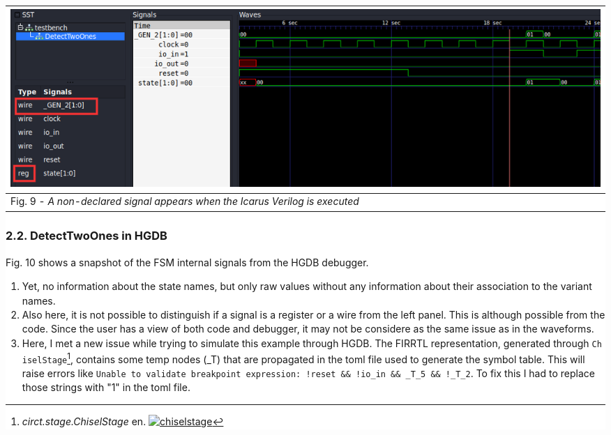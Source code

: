 
| ![FSM Waveforms with some autogenerated signals](./images/fsm/fsm_waves_icarus.png) |
| ----------------------------------------------------------------------------------- |
| Fig. 9 - *A non-declared signal appears when the Icarus Verilog is executed*        |

### 2.2. DetectTwoOnes in HGDB

Fig. 10 shows a snapshot of the FSM internal signals from the HGDB debugger.
1. Yet, no information about the state names, but only raw values without any information about their association to the variant names.
2. Also here, it is not possible to distinguish if a signal is a register or a wire from the left panel.
   This is although possible from the code.
   Since the user has a view of both code and debugger, it may not be considere as the same issue as in the waveforms.
3. Here, I met a new issue while trying to simulate this example through HGDB. 
   The FIRRTL representation, generated through `ChiselStage`[^6], contains some temp nodes (_T) that are propagated in the toml file used to generate the symbol table.
   This will raise errors like `Unable to validate breakpoint expression: !reset && !io_in && _T_5 && !_T_2`.
   To fix this I had to replace those strings with "1" in the toml file.


[^1]: *Bundles and Vecs* | *Chisel*. en. [![bundles-vec-chisel](https://img.shields.io/badge/Web_Page-Bundles_and_Vecs_Chisel-blue)](https://www.chisel-lang.org/docs/explanations/bundles-and-vecs)
[^2]: *Enumerations* | *Chisel*. en. [![enumerations-chisel](https://img.shields.io/badge/Web_Page-Enumerations_Chisel-blue)](https://www.chisel-lang.org/docs/explanations/chisel-enum)
[^3]: *chisel3.util.Enum documentation* en. [![chisel3.util.Enum](https://img.shields.io/badge/Web_Page-chisel3.util.Enum-blue)](https://javadoc.io/static/edu.berkeley.cs/chisel3_2.12/3.3.0-RC1/chisel3/util/Enum.html)
[^4]: Keyi Zhang, Zain Asgar, and Mark Horowitz. **“Bringing source-level debugging frameworks to hardware generators”**. In: *Proceedings of the 59th ACM/IEEE Design Automation Conference*. DAC’22: 59th ACM/IEEE Design Automation Conference. San Francisco California: ACM, July 10, 2022, pp. 1171–1176. [![10.1145/3489517.3530603](https://zenodo.org/badge/DOI/10.1145/3489517.3530603.svg)](https://dl.acm.org/doi/10.1145/3489517.3530603)
[^5]: *Memories* | *Chisel*. en. [![memories-chisel](https://img.shields.io/badge/Web_Page-Memories_Chisel-blue)](https://www.chisel-lang.org/docs/explanations/memories)
[^6]: *circt.stage.ChiselStage* en. [![chiselstage](https://img.shields.io/badge/Web_Page-circt.stage.ChiselStage-blue)](https://javadoc.io/doc/edu.berkeley.cs/chisel3_2.13/latest/index.html)
[^7]: Yongding Tian et al. **“Tydi-lang: A Language for Typed Streaming Hardware”**. In: *Proceedings of the SC ’23 Workshops of The International Conference on High Performance Computing, Network, Storage, and Analysis*. Denver CO USA: ACM, Nov. 12, 2023, pp. 521–529. ISBN: 9798400707858. [![10.1145/3624062.3624539](https://zenodo.org/badge/DOI/10.1145/3624062.3624539.svg)](https://doi.org/10.1145/3624062.3624539)
[^8]: Casper Cromjongh et al. **“Tydi-Chisel: Collaborative and Interface-Driven Data-Streaming Accelerators”**. In: *2023 IEEE Nordic Circuits and Systems Conference (NorCAS*). Aalborg, Denmark: IEEE, Oct. 31, 2023, pp. 1–7. ISBN: 9798350337570. [![10.1109/NorCAS58970.2023.10305451](https://zenodo.org/badge/DOI/10.1109/NorCAS58970.2023.10305451.svg)](https://doi.org/10.1109/NorCAS58970.2023.10305451)
[^9]: A implementation of Tydi interfaces and concepts in Chisel. [![Tydi-Chisel](https://img.shields.io/badge/Github_Page-Tydi--Chisel-green)](https://github.com/ccromjongh/Tydi-Chisel)
[^10]: The Tydi-lang-2-Chisel transpiler. [![tydi-lang-2-chisel](https://img.shields.io/badge/Github_Page-tydi--lang--2--chisel-green)](https://github.com/ccromjongh/tydi-lang-2-chisel)